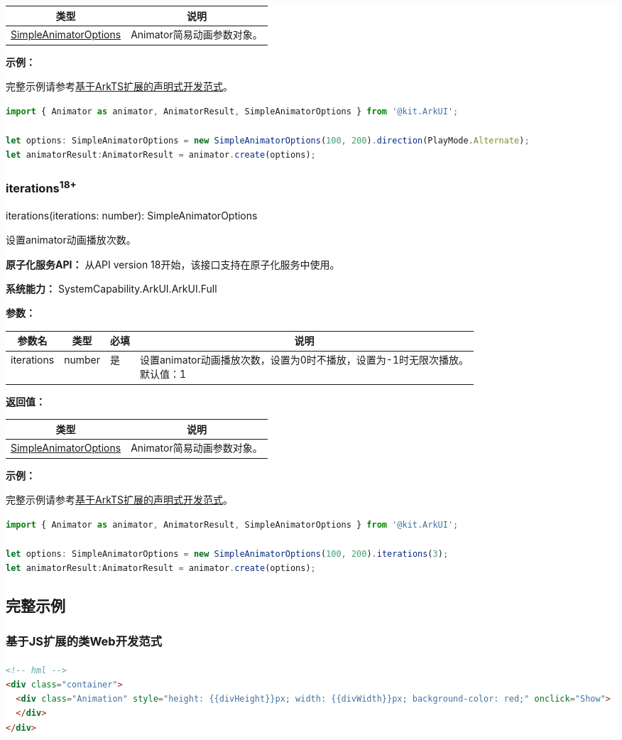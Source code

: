 | 类型                                | 说明            |
| --------------------------------- | ------------- |
| [SimpleAnimatorOptions](#simpleanimatoroptions18) | Animator简易动画参数对象。 |

**示例：**

完整示例请参考[基于ArkTS扩展的声明式开发范式](#基于arkts扩展的声明式开发范式)。

```ts
import { Animator as animator, AnimatorResult, SimpleAnimatorOptions } from '@kit.ArkUI';

let options: SimpleAnimatorOptions = new SimpleAnimatorOptions(100, 200).direction(PlayMode.Alternate);
let animatorResult:AnimatorResult = animator.create(options);
```

### iterations<sup>18+</sup>

iterations(iterations: number): SimpleAnimatorOptions

设置animator动画播放次数。

**原子化服务API：** 从API version 18开始，该接口支持在原子化服务中使用。

**系统能力：**  SystemCapability.ArkUI.ArkUI.Full

**参数：** 

| 参数名     | 类型                                  | 必填   | 说明      |
| ------- | ----------------------------------- | ---- | ------- |
| iterations | number | 是    | 设置animator动画播放次数，设置为0时不播放，设置为-1时无限次播放。<br/>默认值：1 |

**返回值：** 

| 类型                                | 说明            |
| --------------------------------- | ------------- |
| [SimpleAnimatorOptions](#simpleanimatoroptions18) | Animator简易动画参数对象。 |

**示例：**

完整示例请参考[基于ArkTS扩展的声明式开发范式](#基于arkts扩展的声明式开发范式)。

```ts
import { Animator as animator, AnimatorResult, SimpleAnimatorOptions } from '@kit.ArkUI';

let options: SimpleAnimatorOptions = new SimpleAnimatorOptions(100, 200).iterations(3);
let animatorResult:AnimatorResult = animator.create(options);
```

## 完整示例
### 基于JS扩展的类Web开发范式

```html
<!-- hml -->
<div class="container">
  <div class="Animation" style="height: {{divHeight}}px; width: {{divWidth}}px; background-color: red;" onclick="Show">
  </div>
</div>
```
